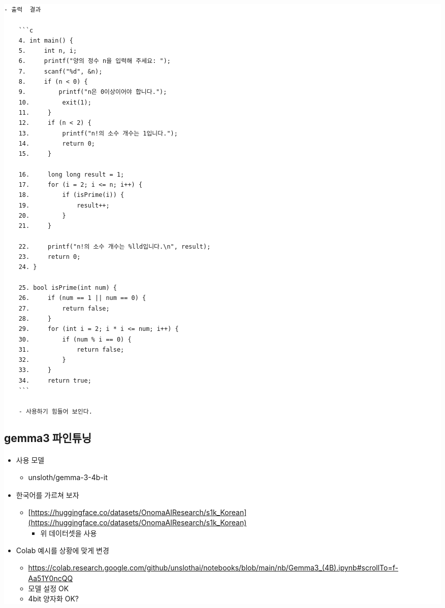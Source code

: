    - 출력  결과
        
        ```c
        4. int main() {
        5.     int n, i;
        6.     printf("양의 정수 n을 입력해 주세요: ");
        7.     scanf("%d", &n);
        8.     if (n < 0) {
        9.         printf("n은 0이상이어야 합니다.");
        10.         exit(1);
        11.     }
        12.     if (n < 2) {
        13.         printf("n!의 소수 개수는 1입니다.");
        14.         return 0;
        15.     }
        
        16.     long long result = 1;
        17.     for (i = 2; i <= n; i++) {
        18.         if (isPrime(i)) {
        19.             result++;
        20.         }
        21.     }
        
        22.     printf("n!의 소수 개수는 %lld입니다.\n", result);
        23.     return 0;
        24. }
        
        25. bool isPrime(int num) {
        26.     if (num == 1 || num == 0) {
        27.         return false;
        28.     }
        29.     for (int i = 2; i * i <= num; i++) {
        30.         if (num % i == 0) {
        31.             return false;
        32.         }
        33.     }
        34.     return true;
        ```
        
        - 사용하기 힘들어 보인다.

## gemma3 파인튜닝

- 사용 모델
    - unsloth/gemma-3-4b-it

- 한국어를 가르쳐 보자
    - [https://huggingface.co/datasets/OnomaAIResearch/s1k_Korean](https://huggingface.co/datasets/OnomaAIResearch/s1k_Korean)
        - 위 데이터셋을 사용

- Colab 예시를 상황에 맞게 변경
    - https://colab.research.google.com/github/unslothai/notebooks/blob/main/nb/Gemma3_(4B).ipynb#scrollTo=f-Aa51Y0ncQQ
    - 모델 설정 OK
    - 4bit 양자화 OK?
        